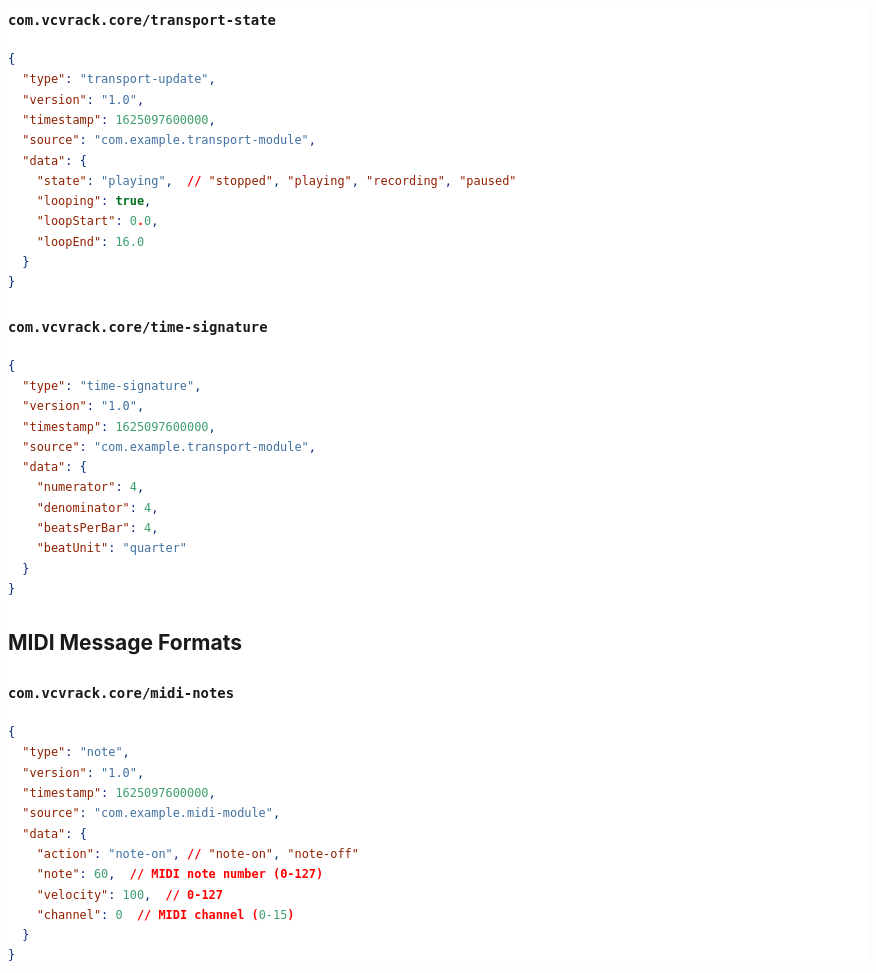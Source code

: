 ### `com.vcvrack.core/transport-state`

```json
{
  "type": "transport-update",
  "version": "1.0",
  "timestamp": 1625097600000,
  "source": "com.example.transport-module",
  "data": {
    "state": "playing",  // "stopped", "playing", "recording", "paused"
    "looping": true,
    "loopStart": 0.0,
    "loopEnd": 16.0
  }
}
```

### `com.vcvrack.core/time-signature`

```json
{
  "type": "time-signature",
  "version": "1.0",
  "timestamp": 1625097600000,
  "source": "com.example.transport-module",
  "data": {
    "numerator": 4,
    "denominator": 4,
    "beatsPerBar": 4,
    "beatUnit": "quarter"
  }
}
```

## MIDI Message Formats

### `com.vcvrack.core/midi-notes`

```json
{
  "type": "note",
  "version": "1.0",
  "timestamp": 1625097600000,
  "source": "com.example.midi-module",
  "data": {
    "action": "note-on", // "note-on", "note-off"
    "note": 60,  // MIDI note number (0-127)
    "velocity": 100,  // 0-127
    "channel": 0  // MIDI channel (0-15)
  }
}
```
